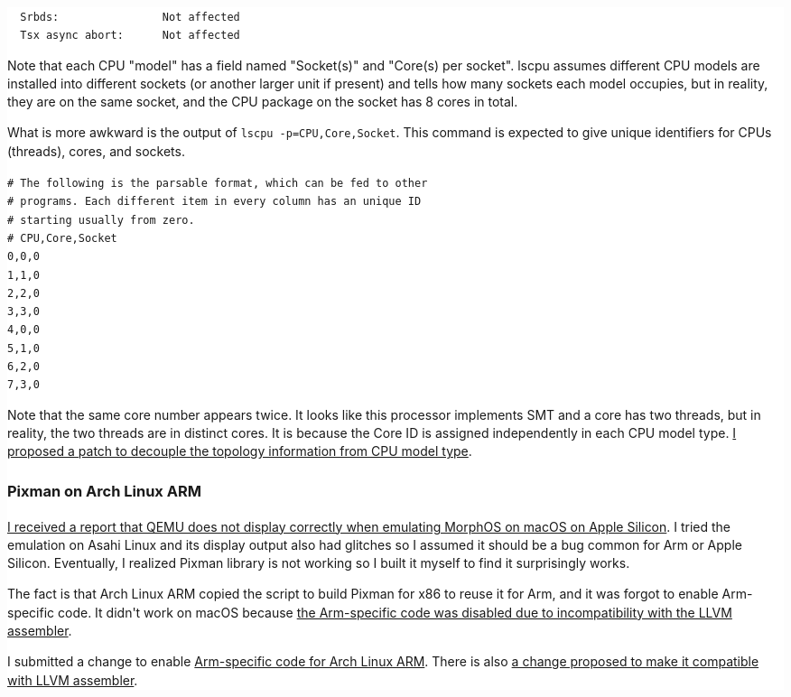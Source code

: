 ~~~
  Srbds:                Not affected
  Tsx async abort:      Not affected
~~~

Note that each CPU "model" has a field named "Socket(s)" and
"Core(s) per socket". lscpu assumes different CPU models are installed into
different sockets (or another larger unit if present) and tells how many sockets
each model occupies, but in reality, they are on the same socket, and the CPU
package on the socket has 8 cores in total.

What is more awkward is the output of `lscpu -p=CPU,Core,Socket`. This command
is expected to give unique identifiers for CPUs (threads), cores, and sockets.

~~~
# The following is the parsable format, which can be fed to other
# programs. Each different item in every column has an unique ID
# starting usually from zero.
# CPU,Core,Socket
0,0,0
1,1,0
2,2,0
3,3,0
4,0,0
5,1,0
6,2,0
7,3,0
~~~

Note that the same core number appears twice. It looks like this processor
implements SMT and a core has two threads, but in reality, the two threads are
in distinct cores. It is because the Core ID is assigned independently in each
CPU model type.
[I proposed a patch to decouple the topology information from CPU model type](https://lore.kernel.org/util-linux/5092a67c-0b86-134a-df77-433a6db10900@daynix.com/T/).

### Pixman on Arch Linux ARM

[I received a report that QEMU does not display correctly when emulating MorphOS on macOS on Apple Silicon](https://lore.kernel.org/qemu-devel/483662d9-2565-db44-0e19-fb9128f28bde@eik.bme.hu/).
I tried the emulation on Asahi Linux and its display output also had glitches so
I assumed it should be a bug common for Arm or Apple Silicon. Eventually, I
realized Pixman library is not working so I built it myself to find it
surprisingly works.

The fact is that Arch Linux ARM copied the script to build Pixman for x86 to
reuse it for Arm, and it was forgot to enable Arm-specific code. It didn't work
on macOS because
[the Arm-specific code was disabled due to incompatibility with the LLVM assembler](https://gitlab.freedesktop.org/pixman/pixman/-/issues/46).

I submitted a change to enable
[Arm-specific code for Arch Linux ARM](https://github.com/archlinuxarm/PKGBUILDs/pull/1985).
There is also
[a change proposed to make it compatible with LLVM assembler](https://gitlab.freedesktop.org/pixman/pixman/-/merge_requests/71).

